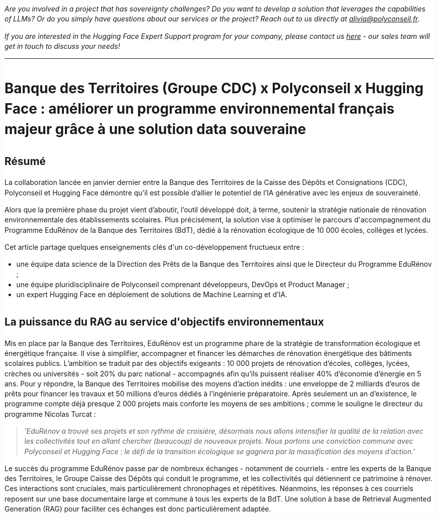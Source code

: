 _Are you involved in a project that has sovereignty challenges? Do you want to develop a solution that leverages the capabilities of LLMs? Or do you simply have questions about our services or the project? Reach out to us directly at alivia@polyconseil.fr._

_If you are interested in the Hugging Face Expert Support program for your company, please contact us [here](https://huggingface.co/contact/sales?from=support) - our sales team will get in touch to discuss your needs!_

---

# Banque des Territoires (Groupe CDC) x Polyconseil x Hugging Face : améliorer un programme environnemental français majeur grâce à une solution data souveraine

## Résumé

La collaboration lancée en janvier dernier entre la Banque des Territoires de la Caisse des Dépôts et Consignations (CDC), Polyconseil et Hugging Face démontre qu’il est possible d’allier le potentiel de l’IA générative avec les enjeux de souveraineté.

Alors que la première phase du projet vient d’aboutir, l’outil développé doit, à terme, soutenir la stratégie nationale de rénovation environnementale des établissements scolaires. Plus précisément, la solution vise à optimiser le parcours d'accompagnement du Programme EduRénov de la Banque des Territoires (BdT), dédié à la rénovation écologique de 10 000 écoles, collèges et lycées.

Cet article partage quelques enseignements clés d'un co-développement fructueux entre :
- une équipe data science de la Direction des Prêts de la Banque des Territoires ainsi que le Directeur du Programme EduRénov ;
- une équipe pluridisciplinaire de Polyconseil comprenant développeurs, DevOps et Product Manager ;
- un expert Hugging Face en déploiement de solutions de Machine Learning et d’IA.

## La puissance du RAG au service d'objectifs environnementaux

Mis en place par la Banque des Territoires, EduRénov est un programme phare de la stratégie de transformation écologique et énergétique française. Il vise à simplifier, accompagner et financer les démarches de rénovation énergétique des bâtiments scolaires publics. L’ambition se traduit par des objectifs exigeants : 10 000 projets de rénovation d’écoles, collèges, lycées, crèches ou universités - soit 20% du parc national - accompagnés afin qu’ils puissent réaliser 40% d’économie d’énergie en 5 ans. Pour y répondre, la Banque des Territoires mobilise des moyens d’action inédits : une enveloppe de 2 milliards d’euros de prêts pour financer les travaux et 50 millions d’euros dédiés à l’ingénierie préparatoire. Après seulement un an d’existence, le programme compte déjà presque 2 000 projets mais conforte les moyens de ses ambitions ; comme le souligne le directeur du programme Nicolas Turcat : 

> _'EduRénov a trouvé ses projets et son rythme de croisière, désormais nous allons intensifier la qualité de la relation avec les collectivités tout en allant chercher (beaucoup) de nouveaux projets. Nous portons une conviction commune avec Polyconseil et Hugging Face : le défi de la transition écologique se gagnera par la massification des moyens d’action.'_

Le succès du programme EduRénov passe par de nombreux échanges - notamment de courriels - entre les experts de la Banque des Territoires, le Groupe Caisse des Dépôts qui conduit le programme, et les collectivités qui détiennent ce patrimoine à rénover. Ces interactions sont cruciales, mais particulièrement chronophages et répétitives. Néanmoins, les réponses à ces courriels reposent sur une base documentaire large et commune à tous les experts de la BdT. Une solution à base de Retrieval Augmented Generation (RAG) pour faciliter ces échanges est donc particulièrement adaptée.
